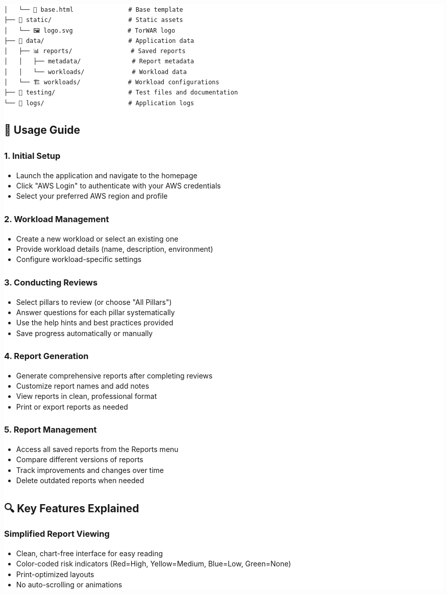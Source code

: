```
│   └── 🎯 base.html               # Base template
├── 🎨 static/                     # Static assets
│   └── 🖼️ logo.svg               # TorWAR logo
├── 💾 data/                       # Application data
│   ├── 📊 reports/                # Saved reports
│   │   ├── metadata/              # Report metadata
│   │   └── workloads/             # Workload data
│   └── 🏗️ workloads/             # Workload configurations
├── 🧪 testing/                    # Test files and documentation
└── 📝 logs/                       # Application logs
```

## 🎯 Usage Guide

### 1. **Initial Setup**
- Launch the application and navigate to the homepage
- Click "AWS Login" to authenticate with your AWS credentials
- Select your preferred AWS region and profile

### 2. **Workload Management**
- Create a new workload or select an existing one
- Provide workload details (name, description, environment)
- Configure workload-specific settings

### 3. **Conducting Reviews**
- Select pillars to review (or choose "All Pillars")
- Answer questions for each pillar systematically
- Use the help hints and best practices provided
- Save progress automatically or manually

### 4. **Report Generation**
- Generate comprehensive reports after completing reviews
- Customize report names and add notes
- View reports in clean, professional format
- Print or export reports as needed

### 5. **Report Management**
- Access all saved reports from the Reports menu
- Compare different versions of reports
- Track improvements and changes over time
- Delete outdated reports when needed

## 🔍 Key Features Explained

### **Simplified Report Viewing**
- Clean, chart-free interface for easy reading
- Color-coded risk indicators (Red=High, Yellow=Medium, Blue=Low, Green=None)
- Print-optimized layouts
- No auto-scrolling or animations

